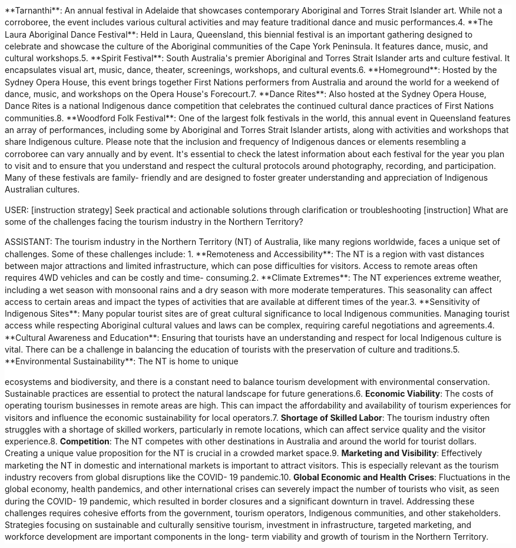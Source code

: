 \*\*Tarnanthi\*\*: An annual festival in Adelaide that showcases contemporary Aboriginal and Torres Strait Islander art. While not a corroboree, the event includes various cultural activities and may feature traditional dance and music performances.4. \*\*The Laura Aboriginal Dance Festival\*\*: Held in Laura, Queensland, this biennial festival is an important gathering designed to celebrate and showcase the culture of the Aboriginal communities of the Cape York Peninsula. It features dance, music, and cultural workshops.5. \*\*Spirit Festival\*\*: South Australia's premier Aboriginal and Torres Strait Islander arts and culture festival. It encapsulates visual art, music, dance, theater, screenings, workshops, and cultural events.6. \*\*Homeground\*\*: Hosted by the Sydney Opera House, this event brings together First Nations performers from Australia and around the world for a weekend of dance, music, and workshops on the Opera House's Forecourt.7. \*\*Dance Rites\*\*: Also hosted at the Sydney Opera House, Dance Rites is a national Indigenous dance competition that celebrates the continued cultural dance practices of First Nations communities.8. \*\*Woodford Folk Festival\*\*: One of the largest folk festivals in the world, this annual event in Queensland features an array of performances, including some by Aboriginal and Torres Strait Islander artists, along with activities and workshops that share Indigenous culture. Please note that the inclusion and frequency of Indigenous dances or elements resembling a corroboree can vary annually and by event. It's essential to check the latest information about each festival for the year you plan to visit and to ensure that you understand and respect the cultural protocols around photography, recording, and participation. Many of these festivals are family- friendly and are designed to foster greater understanding and appreciation of Indigenous Australian cultures.

USER: [instruction strategy] Seek practical and actionable solutions through clarification or troubleshooting [instruction] What are some of the challenges facing the tourism industry in the Northern Territory?

ASSISTANT: The tourism industry in the Northern Territory (NT) of Australia, like many regions worldwide, faces a unique set of challenges. Some of these challenges include: 1. \*\*Remoteness and Accessibility\*\*: The NT is a region with vast distances between major attractions and limited infrastructure, which can pose difficulties for visitors. Access to remote areas often requires 4WD vehicles and can be costly and time- consuming.2. \*\*Climate Extremes\*\*: The NT experiences extreme weather, including a wet season with monsoonal rains and a dry season with more moderate temperatures. This seasonality can affect access to certain areas and impact the types of activities that are available at different times of the year.3. \*\*Sensitivity of Indigenous Sites\*\*: Many popular tourist sites are of great cultural significance to local Indigenous communities. Managing tourist access while respecting Aboriginal cultural values and laws can be complex, requiring careful negotiations and agreements.4. \*\*Cultural Awareness and Education\*\*: Ensuring that tourists have an understanding and respect for local Indigenous culture is vital. There can be a challenge in balancing the education of tourists with the preservation of culture and traditions.5. \*\*Environmental Sustainability\*\*: The NT is home to unique

ecosystems and biodiversity, and there is a constant need to balance tourism development with environmental conservation. Sustainable practices are essential to protect the natural landscape for future generations.6. **Economic Viability**: The costs of operating tourism businesses in remote areas are high. This can impact the affordability and availability of tourism experiences for visitors and influence the economic sustainability for local operators.7. **Shortage of Skilled Labor**: The tourism industry often struggles with a shortage of skilled workers, particularly in remote locations, which can affect service quality and the visitor experience.8. **Competition**: The NT competes with other destinations in Australia and around the world for tourist dollars. Creating a unique value proposition for the NT is crucial in a crowded market space.9. **Marketing and Visibility**: Effectively marketing the NT in domestic and international markets is important to attract visitors. This is especially relevant as the tourism industry recovers from global disruptions like the COVID- 19 pandemic.10. **Global Economic and Health Crises**: Fluctuations in the global economy, health pandemics, and other international crises can severely impact the number of tourists who visit, as seen during the COVID- 19 pandemic, which resulted in border closures and a significant downturn in travel. Addressing these challenges requires cohesive efforts from the government, tourism operators, Indigenous communities, and other stakeholders. Strategies focusing on sustainable and culturally sensitive tourism, investment in infrastructure, targeted marketing, and workforce development are important components in the long- term viability and growth of tourism in the Northern Territory.